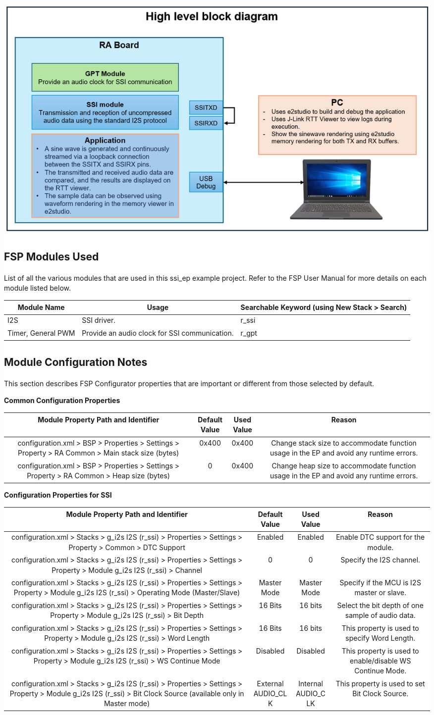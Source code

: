 ![ssi_block_diagram](images/ssi_block_diagram.png "SSI Block Diagram")

## FSP Modules Used ##
List of all the various modules that are used in this ssi_ep example project. Refer to the FSP User Manual for more details on each module listed below.

| Module Name | Usage  | Searchable Keyword (using New Stack > Search) |
|-------------|-----------------------------------------------|-----------------------------------------------|
| I2S | SSI driver. | r_ssi |
| Timer, General PWM | Provide an audio clock for SSI communication. | r_gpt |


## Module Configuration Notes ##
This section describes FSP Configurator properties that are important or different from those selected by default. 

**Common Configuration Properties**

|   Module Property Path and Identifier   |   Default Value   |   Used Value   |   Reason   |
| :-------------------------------------: | :---------------: | :------------: | :--------: |
| configuration.xml > BSP > Properties > Settings > Property > RA Common > Main stack size (bytes) | 0x400 | 0x400 | Change stack size to accommodate function usage in the EP and avoid any runtime errors. |
| configuration.xml > BSP > Properties > Settings > Property > RA Common > Heap size (bytes) | 0 | 0x400 | Change heap size to accommodate function usage in the EP and avoid any runtime errors. |

**Configuration Properties for SSI**

|   Module Property Path and Identifier   |   Default Value   |   Used Value   |   Reason   |
| :-------------------------------------: | :---------------: | :------------: | :--------: |
| configuration.xml > Stacks > g_i2s I2S (r_ssi) > Properties > Settings > Property > Common > DTC Support | Enabled | Enabled | Enable DTC support for the module. |
| configuration.xml > Stacks > g_i2s I2S (r_ssi) > Properties > Settings > Property > Module g_i2s I2S (r_ssi) > Channel| 0 | 0 | Specify the I2S channel. |
| configuration.xml > Stacks > g_i2s I2S (r_ssi) > Properties > Settings > Property > Module g_i2s I2S (r_ssi) > Operating Mode (Master/Slave) | Master Mode | Master Mode | Specify if the MCU is I2S master or slave. |
| configuration.xml > Stacks > g_i2s I2S (r_ssi) > Properties > Settings > Property > Module g_i2s I2S (r_ssi) > Bit Depth | 16 Bits | 16 bits | Select the bit depth of one sample of audio data. |
| configuration.xml > Stacks > g_i2s I2S (r_ssi) > Properties > Settings > Property > Module g_i2s I2S (r_ssi) > Word Length | 16 Bits| 16 bits | This property is used to specify Word Length. |
| configuration.xml > Stacks > g_i2s I2S (r_ssi) > Properties > Settings > Property > Module g_i2s I2S (r_ssi) > WS Continue Mode | Disabled | Disabled | This property is used to enable/disable WS Continue Mode. |
| configuration.xml > Stacks > g_i2s I2S (r_ssi) > Properties > Settings > Property > Module g_i2s I2S (r_ssi) > Bit Clock Source (available only in Master mode) | External AUDIO_CLK | Internal AUDIO_CLK | This property is used to set Bit Clock Source. |